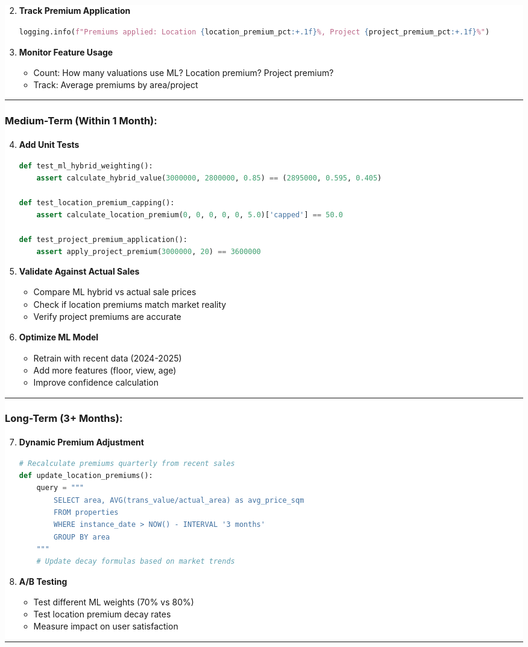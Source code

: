 2. **Track Premium Application**
   ```python
   logging.info(f"Premiums applied: Location {location_premium_pct:+.1f}%, Project {project_premium_pct:+.1f}%")
   ```

3. **Monitor Feature Usage**
   - Count: How many valuations use ML? Location premium? Project premium?
   - Track: Average premiums by area/project

---

### Medium-Term (Within 1 Month):

4. **Add Unit Tests**
   ```python
   def test_ml_hybrid_weighting():
       assert calculate_hybrid_value(3000000, 2800000, 0.85) == (2895000, 0.595, 0.405)
   
   def test_location_premium_capping():
       assert calculate_location_premium(0, 0, 0, 0, 0, 5.0)['capped'] == 50.0
   
   def test_project_premium_application():
       assert apply_project_premium(3000000, 20) == 3600000
   ```

5. **Validate Against Actual Sales**
   - Compare ML hybrid vs actual sale prices
   - Check if location premiums match market reality
   - Verify project premiums are accurate

6. **Optimize ML Model**
   - Retrain with recent data (2024-2025)
   - Add more features (floor, view, age)
   - Improve confidence calculation

---

### Long-Term (3+ Months):

7. **Dynamic Premium Adjustment**
   ```python
   # Recalculate premiums quarterly from recent sales
   def update_location_premiums():
       query = """
           SELECT area, AVG(trans_value/actual_area) as avg_price_sqm
           FROM properties
           WHERE instance_date > NOW() - INTERVAL '3 months'
           GROUP BY area
       """
       # Update decay formulas based on market trends
   ```

8. **A/B Testing**
   - Test different ML weights (70% vs 80%)
   - Test location premium decay rates
   - Measure impact on user satisfaction

---